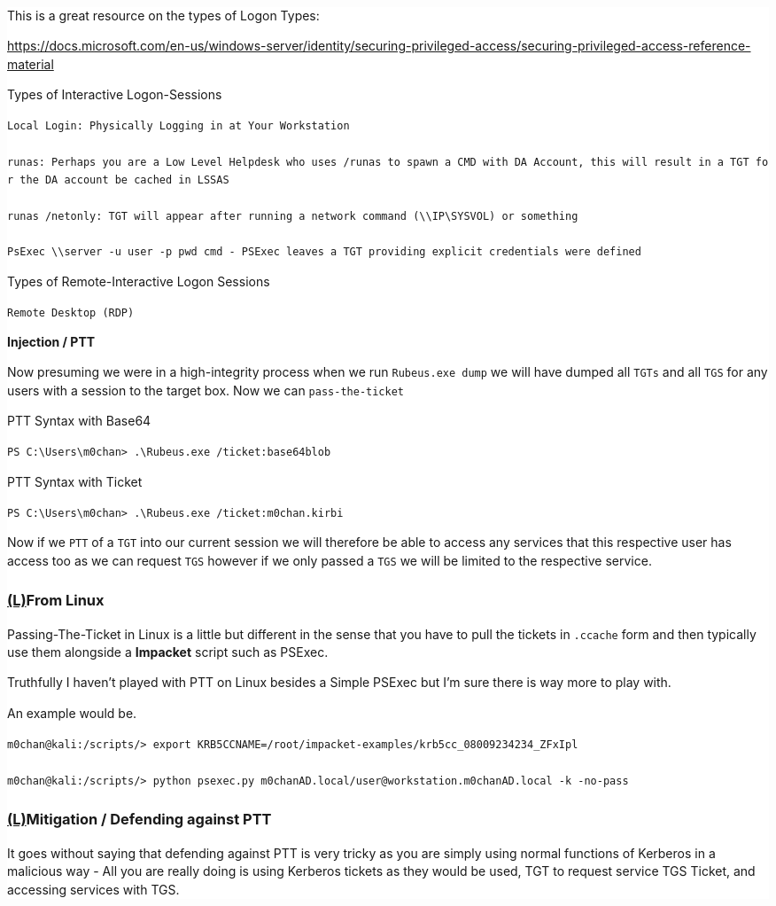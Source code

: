 This is a great resource on the types of Logon Types:

https://docs.microsoft.com/en-us/windows-server/identity/securing-privileged-access/securing-privileged-access-reference-material

Types of Interactive Logon-Sessions

	Local Login: Physically Logging in at Your Workstation

	runas: Perhaps you are a Low Level Helpdesk who uses /runas to spawn a CMD with DA Account, this will result in a TGT for the DA account be cached in LSSAS

	runas /netonly: TGT will appear after running a network command (\\IP\SYSVOL) or something

	PsExec \\server -u user -p pwd cmd - PSExec leaves a TGT providing explicit credentials were defined

Types of Remote-Interactive Logon Sessions

	Remote Desktop (RDP)

**Injection / PTT**

Now presuming we were in a high-integrity process when we run `Rubeus.exe dump` we will have dumped all `TGTs` and all `TGS` for any users with a session to the target box. Now we can `pass-the-ticket`

PTT Syntax with Base64

	PS C:\Users\m0chan> .\Rubeus.exe /ticket:base64blob

PTT Syntax with Ticket

	PS C:\Users\m0chan> .\Rubeus.exe /ticket:m0chan.kirbi

Now if we `PTT` of a `TGT` into our current session we will therefore be able to access any services that this respective user has access too as we can request `TGS` however if we only passed a `TGS` we will be limited to the respective service.

### [(L)](https://m0chan.github.io/2019/07/31/How-To-Attack-Kerberos-101.html#header-3)From Linux

Passing-The-Ticket in Linux is a little but different in the sense that you have to pull the tickets in `.ccache` form and then typically use them alongside a **Impacket** script such as PSExec.

Truthfully I haven’t played with PTT on Linux besides a Simple PSExec but I’m sure there is way more to play with.

An example would be.

	m0chan@kali:/scripts/> export KRB5CCNAME=/root/impacket-examples/krb5cc_08009234234_ZFxIpl

	m0chan@kali:/scripts/> python psexec.py m0chanAD.local/user@workstation.m0chanAD.local -k -no-pass

### [(L)](https://m0chan.github.io/2019/07/31/How-To-Attack-Kerberos-101.html#header-3)Mitigation / Defending against PTT

It goes without saying that defending against PTT is very tricky as you are simply using normal functions of Kerberos in a malicious way - All you are really doing is using Kerberos tickets as they would be used, TGT to request service TGS Ticket, and accessing services with TGS.
